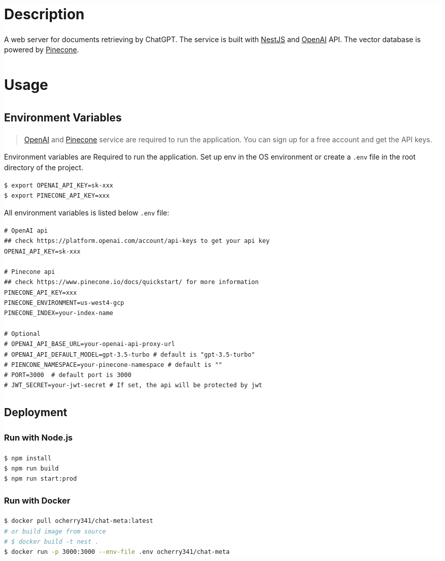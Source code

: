 
# Description
A web server for documents retrieving by ChatGPT. The service is built with [NestJS](https://nestjs.com/) and [OpenAI](https://platform.openai.com/) API. The vector database is powered by [Pinecone](https://www.pinecone.io/).


# Usage

## Environment Variables
> [OpenAI](https://platform.openai.com/) and [Pinecone](https://www.pinecone.io/) service are required to run the application. You can sign up for a free account and get the API keys.

Environment variables are Required to run the application. Set up env in the OS environment or create a `.env` file in the root directory of the project.
```bash
$ export OPENAI_API_KEY=sk-xxx
$ export PINECONE_API_KEY=xxx
```

All environment variables is listed below `.env` file:

```text
# OpenAI api
## check https://platform.openai.com/account/api-keys to get your api key
OPENAI_API_KEY=sk-xxx

# Pinecone api
## check https://www.pinecone.io/docs/quickstart/ for more information
PINECONE_API_KEY=xxx
PINECONE_ENVIRONMENT=us-west4-gcp
PINECONE_INDEX=your-index-name

# Optional
# OPENAI_API_BASE_URL=your-openai-api-proxy-url
# OPENAI_API_DEFAULT_MODEL=gpt-3.5-turbo # default is "gpt-3.5-turbo"
# PIENCONE_NAMESPACE=your-pinecone-namespace # default is "" 
# PORT=3000  # default port is 3000
# JWT_SECRET=your-jwt-secret # If set, the api will be protected by jwt
```

## Deployment

### Run with Node.js
```bash
$ npm install
$ npm run build
$ npm run start:prod
```

### Run with Docker
```bash
$ docker pull ocherry341/chat-meta:latest
# or build image from source
# $ docker build -t nest .
$ docker run -p 3000:3000 --env-file .env ocherry341/chat-meta
```
